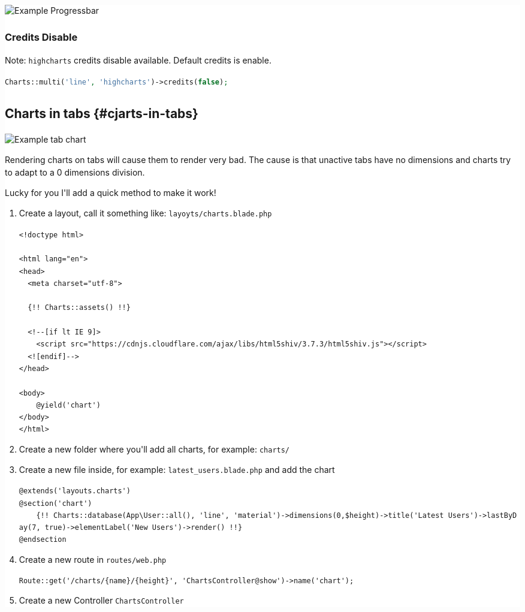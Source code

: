   ![Example Progressbar](https://i.gyazo.com/ecd6a20344939ab75767739d32780104.png)

  ### Credits Disable

  Note: ```highcharts``` credits disable available. Default credits is enable.

  ```php
  Charts::multi('line', 'highcharts')->credits(false);
  ```

## Charts in tabs {#cjarts-in-tabs}

![Example tab chart](https://i.gyazo.com/7588eb53db5045a8b3231247d25f8cd6.gif)

Rendering charts on tabs will cause them to render very bad. The cause is that unactive tabs have no
dimensions and charts try to adapt to a 0 dimensions division.

Lucky for you I'll add a quick method to make it work!

1.  Create a layout, call it something like: ```layoyts/charts.blade.php```

    ```
    <!doctype html>

    <html lang="en">
    <head>
      <meta charset="utf-8">

      {!! Charts::assets() !!}

      <!--[if lt IE 9]>
        <script src="https://cdnjs.cloudflare.com/ajax/libs/html5shiv/3.7.3/html5shiv.js"></script>
      <![endif]-->
    </head>

    <body>
        @yield('chart')
    </body>
    </html>

    ```

2.  Create a new folder where you'll add all charts, for example: ```charts/```
3.  Create a new file inside, for example: ```latest_users.blade.php``` and add the chart

    ```
    @extends('layouts.charts')
    @section('chart')
        {!! Charts::database(App\User::all(), 'line', 'material')->dimensions(0,$height)->title('Latest Users')->lastByDay(7, true)->elementLabel('New Users')->render() !!}
    @endsection
    ```
4.  Create a new route in ```routes/web.php```

    ```
    Route::get('/charts/{name}/{height}', 'ChartsController@show')->name('chart');
    ```
5.  Create a new Controller ```ChartsController```
